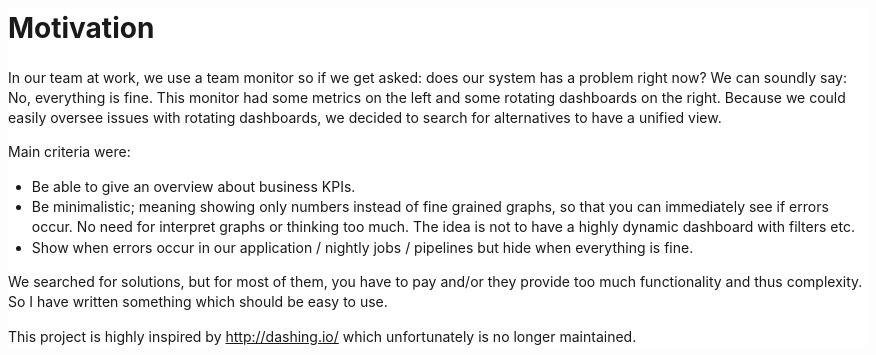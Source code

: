 Motivation
==========
In our team at work, we use a team monitor so if we get asked: does our system has a problem right now? We can soundly say: No, everything is fine. 
This monitor had some metrics on the left and some rotating dashboards on the right. 
Because we could easily oversee issues with rotating dashboards, we decided to search for alternatives to have a unified view.

Main criteria were:
* Be able to give an overview about business KPIs.
* Be minimalistic; meaning showing only numbers instead of fine grained graphs, so that you can immediately see if errors occur. No need for interpret graphs or thinking too much. 
The idea is not to have a highly dynamic dashboard with filters etc.
* Show when errors occur in our application / nightly jobs / pipelines but hide when everything is fine.

We searched for solutions, but for most of them, you have to pay and/or they provide too much functionality and thus complexity.
So I have written something which should be easy to use. 

This project is highly inspired by http://dashing.io/ which unfortunately is no longer maintained. 


[npm]: https://img.shields.io/npm/v/monitory.svg
[npm-url]: https://npmjs.com/package/monitory

[circleci]: https://img.shields.io/circleci/project/github/partysalat/monitory.svg
[circleci-url]: https://circleci.com/gh/partysalat/monitory/tree/master


